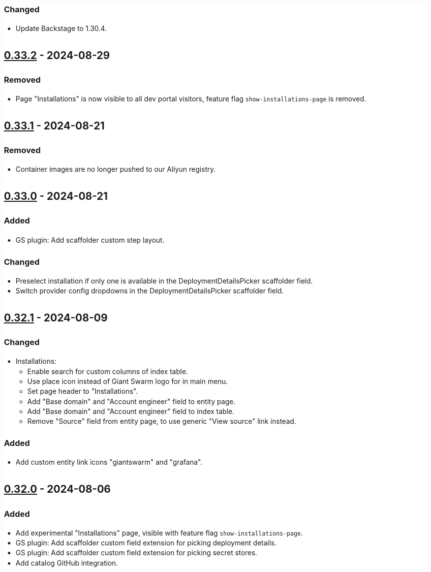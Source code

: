 ### Changed

- Update Backstage to 1.30.4.

## [0.33.2] - 2024-08-29

### Removed

- Page "Installations" is now visible to all dev portal visitors, feature flag `show-installations-page` is removed.

## [0.33.1] - 2024-08-21

### Removed

- Container images are no longer pushed to our Aliyun registry.

## [0.33.0] - 2024-08-21

### Added

- GS plugin: Add scaffolder custom step layout.

### Changed

- Preselect installation if only one is available in the DeploymentDetailsPicker scaffolder field.
- Switch provider config dropdowns in the DeploymentDetailsPicker scaffolder field.

## [0.32.1] - 2024-08-09

### Changed

- Installations:
  - Enable search for custom columns of index table.
  - Use place icon instead of Giant Swarm logo for in main menu.
  - Set page header to "Installations".
  - Add "Base domain" and "Account engineer" field to entity page.
  - Add "Base domain" and "Account engineer" field to index table.
  - Remove "Source" field from entity page, to use generic "View source" link instead.

### Added

- Add custom entity link icons "giantswarm" and "grafana".

## [0.32.0] - 2024-08-06

### Added

- Add experimental "Installations" page, visible with feature flag `show-installations-page`.
- GS plugin: Add scaffolder custom field extension for picking deployment details.
- GS plugin: Add scaffolder custom field extension for picking secret stores.
- Add catalog GitHub integration.


[Unreleased]: https://github.com/giantswarm/backstage/compare/v0.86.0...HEAD
[0.86.0]: https://github.com/giantswarm/backstage/compare/v0.85.0...v0.86.0
[0.85.0]: https://github.com/giantswarm/backstage/compare/v0.84.2...v0.85.0
[0.84.2]: https://github.com/giantswarm/backstage/compare/v0.84.1...v0.84.2
[0.84.1]: https://github.com/giantswarm/backstage/compare/v0.84.0...v0.84.1
[0.84.0]: https://github.com/giantswarm/backstage/compare/v0.83.0...v0.84.0
[0.83.0]: https://github.com/giantswarm/backstage/compare/v0.82.4...v0.83.0
[0.82.4]: https://github.com/giantswarm/backstage/compare/v0.82.3...v0.82.4
[0.82.3]: https://github.com/giantswarm/backstage/compare/v0.82.2...v0.82.3
[0.82.2]: https://github.com/giantswarm/backstage/compare/v0.82.1...v0.82.2
[0.82.1]: https://github.com/giantswarm/backstage/compare/v0.82.0...v0.82.1
[0.82.0]: https://github.com/giantswarm/backstage/compare/v0.81.4...v0.82.0
[0.81.4]: https://github.com/giantswarm/backstage/compare/v0.81.3...v0.81.4
[0.81.3]: https://github.com/giantswarm/backstage/compare/v0.81.2...v0.81.3
[0.81.2]: https://github.com/giantswarm/backstage/compare/v0.81.1...v0.81.2
[0.81.1]: https://github.com/giantswarm/backstage/compare/v0.81.0...v0.81.1
[0.81.0]: https://github.com/giantswarm/backstage/compare/v0.80.2...v0.81.0
[0.80.2]: https://github.com/giantswarm/backstage/compare/v0.80.1...v0.80.2
[0.80.1]: https://github.com/giantswarm/backstage/compare/v0.80.0...v0.80.1
[0.80.0]: https://github.com/giantswarm/backstage/compare/v0.79.0...v0.80.0
[0.79.0]: https://github.com/giantswarm/backstage/compare/v0.78.0...v0.79.0
[0.78.0]: https://github.com/giantswarm/backstage/compare/v0.77.0...v0.78.0
[0.77.0]: https://github.com/giantswarm/backstage/compare/v0.76.1...v0.77.0
[0.76.1]: https://github.com/giantswarm/backstage/compare/v0.76.0...v0.76.1
[0.76.0]: https://github.com/giantswarm/backstage/compare/v0.75.0...v0.76.0
[0.75.0]: https://github.com/giantswarm/backstage/compare/v0.74.1...v0.75.0
[0.74.1]: https://github.com/giantswarm/backstage/compare/v0.74.0...v0.74.1
[0.74.0]: https://github.com/giantswarm/backstage/compare/v0.73.3...v0.74.0
[0.73.3]: https://github.com/giantswarm/backstage/compare/v0.73.2...v0.73.3
[0.73.2]: https://github.com/giantswarm/backstage/compare/v0.73.1...v0.73.2
[0.73.1]: https://github.com/giantswarm/backstage/compare/v0.73.0...v0.73.1
[0.73.0]: https://github.com/giantswarm/backstage/compare/v0.72.7...v0.73.0
[0.72.7]: https://github.com/giantswarm/backstage/compare/v0.72.6...v0.72.7
[0.72.6]: https://github.com/giantswarm/backstage/compare/v0.72.5...v0.72.6
[0.72.5]: https://github.com/giantswarm/backstage/compare/v0.72.4...v0.72.5
[0.72.4]: https://github.com/giantswarm/backstage/compare/v0.72.3...v0.72.4
[0.72.3]: https://github.com/giantswarm/backstage/compare/v0.72.2...v0.72.3
[0.72.2]: https://github.com/giantswarm/backstage/compare/v0.72.1...v0.72.2
[0.72.1]: https://github.com/giantswarm/backstage/compare/v0.72.0...v0.72.1
[0.72.0]: https://github.com/giantswarm/backstage/compare/v0.71.0...v0.72.0
[0.71.0]: https://github.com/giantswarm/backstage/compare/v0.70.0...v0.71.0
[0.70.0]: https://github.com/giantswarm/backstage/compare/v0.69.0...v0.70.0
[0.69.0]: https://github.com/giantswarm/backstage/compare/v0.68.0...v0.69.0
[0.68.0]: https://github.com/giantswarm/backstage/compare/v0.67.0...v0.68.0
[0.67.0]: https://github.com/giantswarm/backstage/compare/v0.66.0...v0.67.0
[0.66.0]: https://github.com/giantswarm/backstage/compare/v0.65.0...v0.66.0
[0.65.0]: https://github.com/giantswarm/backstage/compare/v0.64.3...v0.65.0
[0.64.3]: https://github.com/giantswarm/backstage/compare/v0.64.2...v0.64.3
[0.64.2]: https://github.com/giantswarm/backstage/compare/v0.64.1...v0.64.2
[0.64.1]: https://github.com/giantswarm/backstage/compare/v0.64.0...v0.64.1
[0.64.0]: https://github.com/giantswarm/backstage/compare/v0.63.1...v0.64.0
[0.63.1]: https://github.com/giantswarm/backstage/compare/v0.63.0...v0.63.1
[0.63.0]: https://github.com/giantswarm/backstage/compare/v0.62.0...v0.63.0
[0.62.0]: https://github.com/giantswarm/backstage/compare/v0.61.0...v0.62.0
[0.61.0]: https://github.com/giantswarm/backstage/compare/v0.60.0...v0.61.0
[0.60.0]: https://github.com/giantswarm/backstage/compare/v0.59.0...v0.60.0
[0.59.0]: https://github.com/giantswarm/backstage/compare/v0.58.0...v0.59.0
[0.58.0]: https://github.com/giantswarm/backstage/compare/v0.57.2...v0.58.0
[0.57.2]: https://github.com/giantswarm/backstage/compare/v0.57.1...v0.57.2
[0.57.1]: https://github.com/giantswarm/backstage/compare/v0.57.0...v0.57.1
[0.57.0]: https://github.com/giantswarm/backstage/compare/v0.56.3...v0.57.0
[0.56.3]: https://github.com/giantswarm/backstage/compare/v0.56.2...v0.56.3
[0.56.2]: https://github.com/giantswarm/backstage/compare/v0.56.1...v0.56.2
[0.56.1]: https://github.com/giantswarm/backstage/compare/v0.56.0...v0.56.1
[0.56.0]: https://github.com/giantswarm/backstage/compare/v0.55.0...v0.56.0
[0.55.0]: https://github.com/giantswarm/backstage/compare/v0.54.1...v0.55.0
[0.54.1]: https://github.com/giantswarm/backstage/compare/v0.54.0...v0.54.1
[0.54.0]: https://github.com/giantswarm/backstage/compare/v0.53.0...v0.54.0
[0.53.0]: https://github.com/giantswarm/backstage/compare/v0.52.0...v0.53.0
[0.52.0]: https://github.com/giantswarm/backstage/compare/v0.51.1...v0.52.0
[0.51.1]: https://github.com/giantswarm/backstage/compare/v0.51.0...v0.51.1
[0.51.0]: https://github.com/giantswarm/backstage/compare/v0.50.0...v0.51.0
[0.50.0]: https://github.com/giantswarm/backstage/compare/v0.49.2...v0.50.0
[0.49.2]: https://github.com/giantswarm/backstage/compare/v0.49.1...v0.49.2
[0.49.1]: https://github.com/giantswarm/backstage/compare/v0.49.0...v0.49.1
[0.49.0]: https://github.com/giantswarm/backstage/compare/v0.48.0...v0.49.0
[0.48.0]: https://github.com/giantswarm/backstage/compare/v0.47.0...v0.48.0
[0.47.0]: https://github.com/giantswarm/backstage/compare/v0.46.0...v0.47.0
[0.46.0]: https://github.com/giantswarm/backstage/compare/v0.45.5...v0.46.0
[0.45.5]: https://github.com/giantswarm/backstage/compare/v0.45.4...v0.45.5
[0.45.4]: https://github.com/giantswarm/backstage/compare/v0.45.3...v0.45.4
[0.45.3]: https://github.com/giantswarm/backstage/compare/v0.45.2...v0.45.3
[0.45.2]: https://github.com/giantswarm/backstage/compare/v0.45.1...v0.45.2
[0.45.1]: https://github.com/giantswarm/backstage/compare/v0.45.0...v0.45.1
[0.45.0]: https://github.com/giantswarm/backstage/compare/v0.44.0...v0.45.0
[0.44.0]: https://github.com/giantswarm/backstage/compare/v0.43.0...v0.44.0
[0.43.0]: https://github.com/giantswarm/backstage/compare/v0.42.1...v0.43.0
[0.42.1]: https://github.com/giantswarm/backstage/compare/v0.42.0...v0.42.1
[0.42.0]: https://github.com/giantswarm/backstage/compare/v0.41.3...v0.42.0
[0.41.3]: https://github.com/giantswarm/backstage/compare/v0.41.2...v0.41.3
[0.41.2]: https://github.com/giantswarm/backstage/compare/v0.41.1...v0.41.2
[0.41.1]: https://github.com/giantswarm/backstage/compare/v0.41.0...v0.41.1
[0.41.0]: https://github.com/giantswarm/backstage/compare/v0.40.0...v0.41.0
[0.40.0]: https://github.com/giantswarm/backstage/compare/v0.39.2...v0.40.0
[0.39.2]: https://github.com/giantswarm/backstage/compare/v0.39.1...v0.39.2
[0.39.1]: https://github.com/giantswarm/backstage/compare/v0.39.0...v0.39.1
[0.39.0]: https://github.com/giantswarm/backstage/compare/v0.38.0...v0.39.0
[0.38.0]: https://github.com/giantswarm/backstage/compare/v0.37.2...v0.38.0
[0.37.2]: https://github.com/giantswarm/backstage/compare/v0.37.1...v0.37.2
[0.37.1]: https://github.com/giantswarm/backstage/compare/v0.37.0...v0.37.1
[0.37.0]: https://github.com/giantswarm/backstage/compare/v0.36.0...v0.37.0
[0.36.0]: https://github.com/giantswarm/backstage/compare/v0.35.3...v0.36.0
[0.35.3]: https://github.com/giantswarm/backstage/compare/v0.35.2...v0.35.3
[0.35.2]: https://github.com/giantswarm/backstage/compare/v0.35.1...v0.35.2
[0.35.1]: https://github.com/giantswarm/backstage/compare/v0.35.0...v0.35.1
[0.35.0]: https://github.com/giantswarm/backstage/compare/v0.34.1...v0.35.0
[0.34.1]: https://github.com/giantswarm/backstage/compare/v0.34.0...v0.34.1
[0.34.0]: https://github.com/giantswarm/backstage/compare/v0.33.2...v0.34.0
[0.33.2]: https://github.com/giantswarm/backstage/compare/v0.33.1...v0.33.2
[0.33.1]: https://github.com/giantswarm/backstage/compare/v0.33.0...v0.33.1
[0.33.0]: https://github.com/giantswarm/backstage/compare/v0.32.1...v0.33.0
[0.32.1]: https://github.com/giantswarm/backstage/compare/v0.32.0...v0.32.1
[0.32.0]: https://github.com/giantswarm/backstage/compare/v0.31.0...v0.32.0
[0.31.0]: https://github.com/giantswarm/backstage/compare/v0.30.0...v0.31.0
[0.30.0]: https://github.com/giantswarm/backstage/compare/v0.29.0...v0.30.0
[0.29.0]: https://github.com/giantswarm/backstage/compare/v0.28.0...v0.29.0
[0.28.0]: https://github.com/giantswarm/backstage/compare/v0.27.0...v0.28.0
[0.27.0]: https://github.com/giantswarm/backstage/compare/v0.26.0...v0.27.0
[0.26.0]: https://github.com/giantswarm/backstage/compare/v0.25.0...v0.26.0
[0.25.0]: https://github.com/giantswarm/backstage/compare/v0.24.0...v0.25.0
[0.24.0]: https://github.com/giantswarm/backstage/compare/v0.23.1...v0.24.0
[0.23.1]: https://github.com/giantswarm/backstage/compare/v0.23.0...v0.23.1
[0.23.0]: https://github.com/giantswarm/backstage/compare/v0.22.2...v0.23.0
[0.22.2]: https://github.com/giantswarm/backstage/compare/v0.22.1...v0.22.2
[0.22.1]: https://github.com/giantswarm/backstage/compare/v0.22.0...v0.22.1
[0.22.0]: https://github.com/giantswarm/backstage/compare/v0.21.1...v0.22.0
[0.21.1]: https://github.com/giantswarm/backstage/compare/v0.21.0...v0.21.1
[0.21.0]: https://github.com/giantswarm/backstage/compare/v0.20.2...v0.21.0
[0.20.2]: https://github.com/giantswarm/backstage/compare/v0.20.1...v0.20.2
[0.20.1]: https://github.com/giantswarm/backstage/compare/v0.20.0...v0.20.1
[0.20.0]: https://github.com/giantswarm/backstage/compare/v0.19.0...v0.20.0
[0.19.0]: https://github.com/giantswarm/backstage/compare/v0.18.1...v0.19.0
[0.18.1]: https://github.com/giantswarm/backstage/compare/v0.18.0...v0.18.1
[0.18.0]: https://github.com/giantswarm/backstage/compare/v0.17.0...v0.18.0
[0.17.0]: https://github.com/giantswarm/backstage/compare/v0.16.3...v0.17.0
[0.16.3]: https://github.com/giantswarm/backstage/compare/v0.16.2...v0.16.3
[0.16.2]: https://github.com/giantswarm/backstage/compare/v0.16.1...v0.16.2
[0.16.1]: https://github.com/giantswarm/backstage/compare/v0.16.0...v0.16.1
[0.16.0]: https://github.com/giantswarm/backstage/compare/v0.15.7...v0.16.0
[0.15.7]: https://github.com/giantswarm/backstage/compare/v0.15.6...v0.15.7
[0.15.6]: https://github.com/giantswarm/backstage/compare/v0.15.5...v0.15.6
[0.15.5]: https://github.com/giantswarm/backstage/compare/v0.15.4...v0.15.5
[0.15.4]: https://github.com/giantswarm/backstage/compare/v0.15.3...v0.15.4
[0.15.3]: https://github.com/giantswarm/backstage/compare/v0.15.2...v0.15.3
[0.15.2]: https://github.com/giantswarm/backstage/compare/v0.15.1...v0.15.2
[0.15.1]: https://github.com/giantswarm/backstage/compare/v0.15.0...v0.15.1
[0.15.0]: https://github.com/giantswarm/backstage/compare/v0.14.0...v0.15.0
[0.14.0]: https://github.com/giantswarm/backstage/compare/v0.13.0...v0.14.0
[0.13.0]: https://github.com/giantswarm/backstage/compare/v0.12.2...v0.13.0
[0.12.2]: https://github.com/giantswarm/backstage/compare/v0.12.1...v0.12.2
[0.12.1]: https://github.com/giantswarm/backstage/compare/v0.12.0...v0.12.1
[0.12.0]: https://github.com/giantswarm/backstage/compare/v0.11.0...v0.12.0
[0.11.0]: https://github.com/giantswarm/backstage/compare/v0.10.3...v0.11.0
[0.10.3]: https://github.com/giantswarm/backstage/compare/v0.10.2...v0.10.3
[0.10.2]: https://github.com/giantswarm/backstage/compare/v0.10.1...v0.10.2
[0.10.1]: https://github.com/giantswarm/backstage/compare/v0.10.0...v0.10.1
[0.10.0]: https://github.com/giantswarm/backstage/compare/v0.9.1...v0.10.0
[0.9.1]: https://github.com/giantswarm/backstage/compare/v0.9.0...v0.9.1
[0.9.0]: https://github.com/giantswarm/backstage/compare/v0.8.1...v0.9.0
[0.8.1]: https://github.com/giantswarm/backstage/compare/v0.8.0...v0.8.1
[0.8.0]: https://github.com/giantswarm/backstage/compare/v0.7.0...v0.8.0
[0.7.0]: https://github.com/giantswarm/backstage/compare/v0.6.0...v0.7.0
[0.6.0]: https://github.com/giantswarm/backstage/compare/v0.5.0...v0.6.0
[0.5.0]: https://github.com/giantswarm/backstage/compare/v0.4.0...v0.5.0
[0.4.0]: https://github.com/giantswarm/backstage/compare/v0.3.0...v0.4.0
[0.3.0]: https://github.com/giantswarm/backstage/compare/v0.2.0...v0.3.0
[0.2.0]: https://github.com/giantswarm/backstage/compare/v0.1.16...v0.2.0
[0.1.16]: https://github.com/giantswarm/backstage/compare/v0.1.15...v0.1.16
[0.1.15]: https://github.com/giantswarm/backstage/compare/v0.1.14...v0.1.15
[0.1.14]: https://github.com/giantswarm/backstage/compare/v0.1.13...v0.1.14
[0.1.13]: https://github.com/giantswarm/backstage/compare/v0.1.12...v0.1.13
[0.1.12]: https://github.com/giantswarm/backstage/compare/v0.1.11...v0.1.12
[0.1.11]: https://github.com/giantswarm/backstage/compare/v0.1.10...v0.1.11
[0.1.10]: https://github.com/giantswarm/backstage/compare/v0.1.9...v0.1.10
[0.1.9]: https://github.com/giantswarm/backstage/compare/v0.1.8...v0.1.9
[0.1.8]: https://github.com/giantswarm/backstage/compare/v0.1.7...v0.1.8
[0.1.7]: https://github.com/giantswarm/backstage/compare/v0.1.6...v0.1.7
[0.1.6]: https://github.com/giantswarm/backstage/compare/v0.1.5...v0.1.6
[0.1.5]: https://github.com/giantswarm/backstage/compare/v0.1.4...v0.1.5
[0.1.4]: https://github.com/giantswarm/backstage/compare/v0.1.3...v0.1.4
[0.1.3]: https://github.com/giantswarm/backstage/compare/v0.1.2...v0.1.3
[0.1.2]: https://github.com/giantswarm/backstage/compare/v0.1.1...v0.1.2
[0.1.1]: https://github.com/giantswarm/backstage/compare/v0.1.0...v0.1.1
[0.1.0]: https://github.com/giantswarm/backstage/tag/v0.1.0